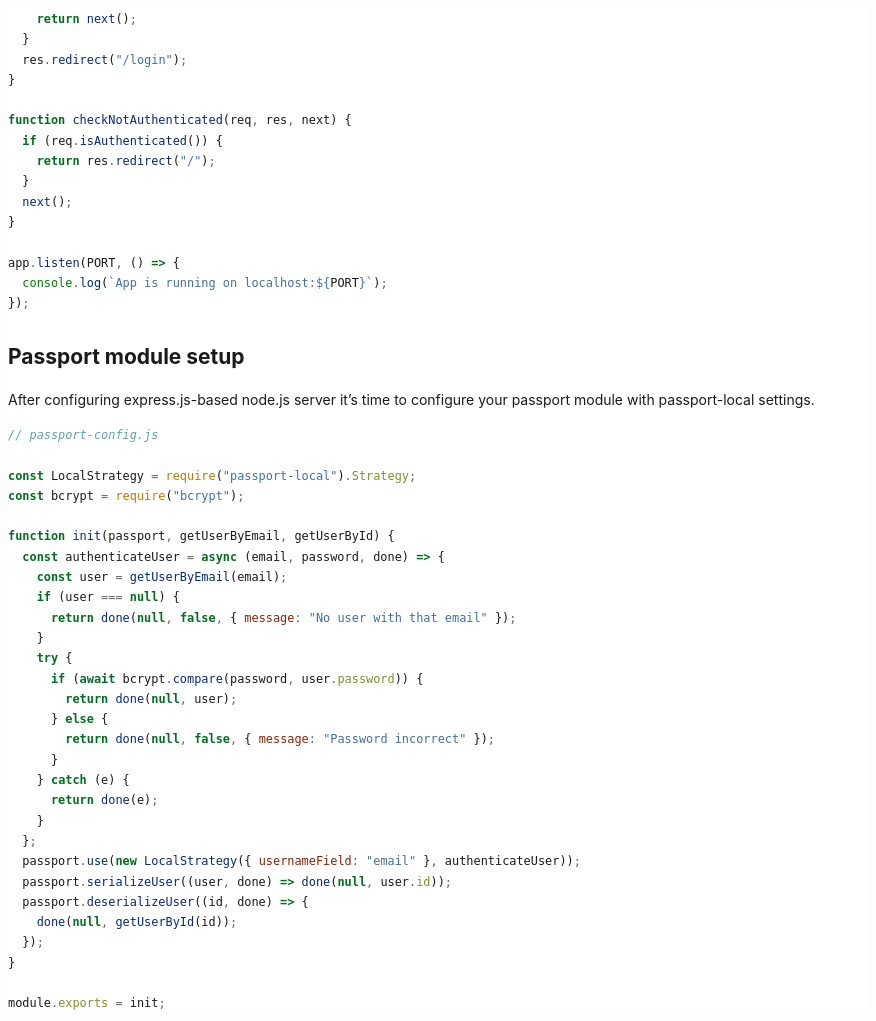 ```js
    return next();
  }
  res.redirect("/login");
}

function checkNotAuthenticated(req, res, next) {
  if (req.isAuthenticated()) {
    return res.redirect("/");
  }
  next();
}

app.listen(PORT, () => {
  console.log(`App is running on localhost:${PORT}`);
});
```

## Passport module setup

After configuring express.js-based node.js server it’s time to configure your passport module with passport-local settings.

```js
// passport-config.js

const LocalStrategy = require("passport-local").Strategy;
const bcrypt = require("bcrypt");

function init(passport, getUserByEmail, getUserById) {
  const authenticateUser = async (email, password, done) => {
    const user = getUserByEmail(email);
    if (user === null) {
      return done(null, false, { message: "No user with that email" });
    }
    try {
      if (await bcrypt.compare(password, user.password)) {
        return done(null, user);
      } else {
        return done(null, false, { message: "Password incorrect" });
      }
    } catch (e) {
      return done(e);
    }
  };
  passport.use(new LocalStrategy({ usernameField: "email" }, authenticateUser));
  passport.serializeUser((user, done) => done(null, user.id));
  passport.deserializeUser((id, done) => {
    done(null, getUserById(id));
  });
}

module.exports = init;
```
